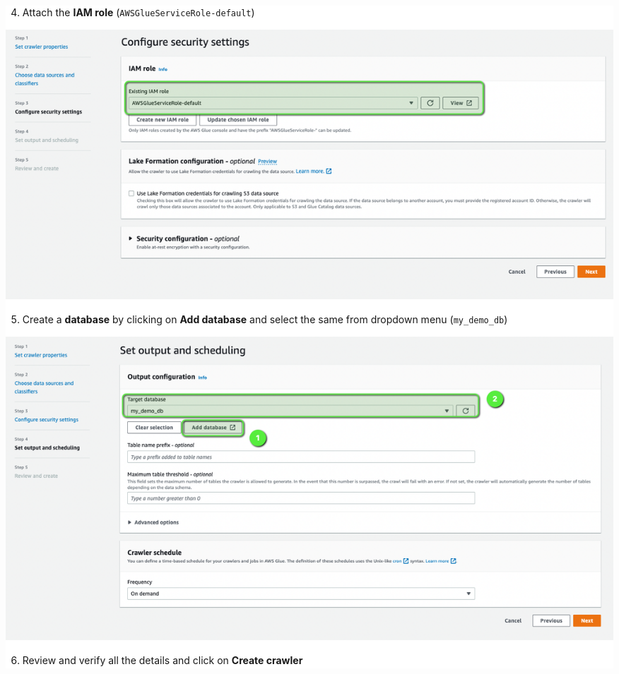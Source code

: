 4. Attach the **IAM role** (`AWSGlueServiceRole-default`) 

![glue crawler](images/glue_crawler_3.png)

5. Create a **database** by clicking on **Add database** and select the same from dropdown menu (`my_demo_db`) 

![glue crawler](images/glue_crawler_4.png)

6. Review and verify all the details and click on **Create crawler** 
